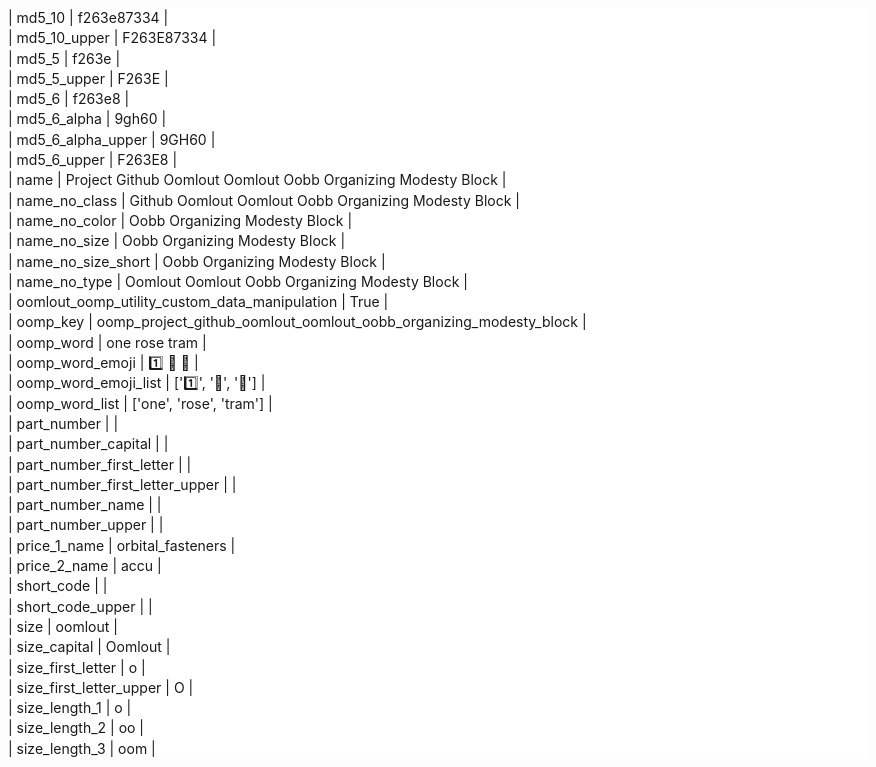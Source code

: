 | md5_10 | f263e87334 |  
| md5_10_upper | F263E87334 |  
| md5_5 | f263e |  
| md5_5_upper | F263E |  
| md5_6 | f263e8 |  
| md5_6_alpha | 9gh60 |  
| md5_6_alpha_upper | 9GH60 |  
| md5_6_upper | F263E8 |  
| name | Project Github Oomlout Oomlout Oobb Organizing Modesty Block |  
| name_no_class | Github Oomlout Oomlout Oobb Organizing Modesty Block |  
| name_no_color | Oobb Organizing Modesty Block |  
| name_no_size | Oobb Organizing Modesty Block |  
| name_no_size_short | Oobb Organizing Modesty Block |  
| name_no_type | Oomlout Oomlout Oobb Organizing Modesty Block |  
| oomlout_oomp_utility_custom_data_manipulation | True |  
| oomp_key | oomp_project_github_oomlout_oomlout_oobb_organizing_modesty_block |  
| oomp_word | one rose tram |  
| oomp_word_emoji | :one: :rose: :tram: |  
| oomp_word_emoji_list | [':one:', ':rose:', ':tram:'] |  
| oomp_word_list | ['one', 'rose', 'tram'] |  
| part_number |  |  
| part_number_capital |  |  
| part_number_first_letter |  |  
| part_number_first_letter_upper |  |  
| part_number_name |  |  
| part_number_upper |  |  
| price_1_name | orbital_fasteners |  
| price_2_name | accu |  
| short_code |  |  
| short_code_upper |  |  
| size | oomlout |  
| size_capital | Oomlout |  
| size_first_letter | o |  
| size_first_letter_upper | O |  
| size_length_1 | o |  
| size_length_2 | oo |  
| size_length_3 | oom |  